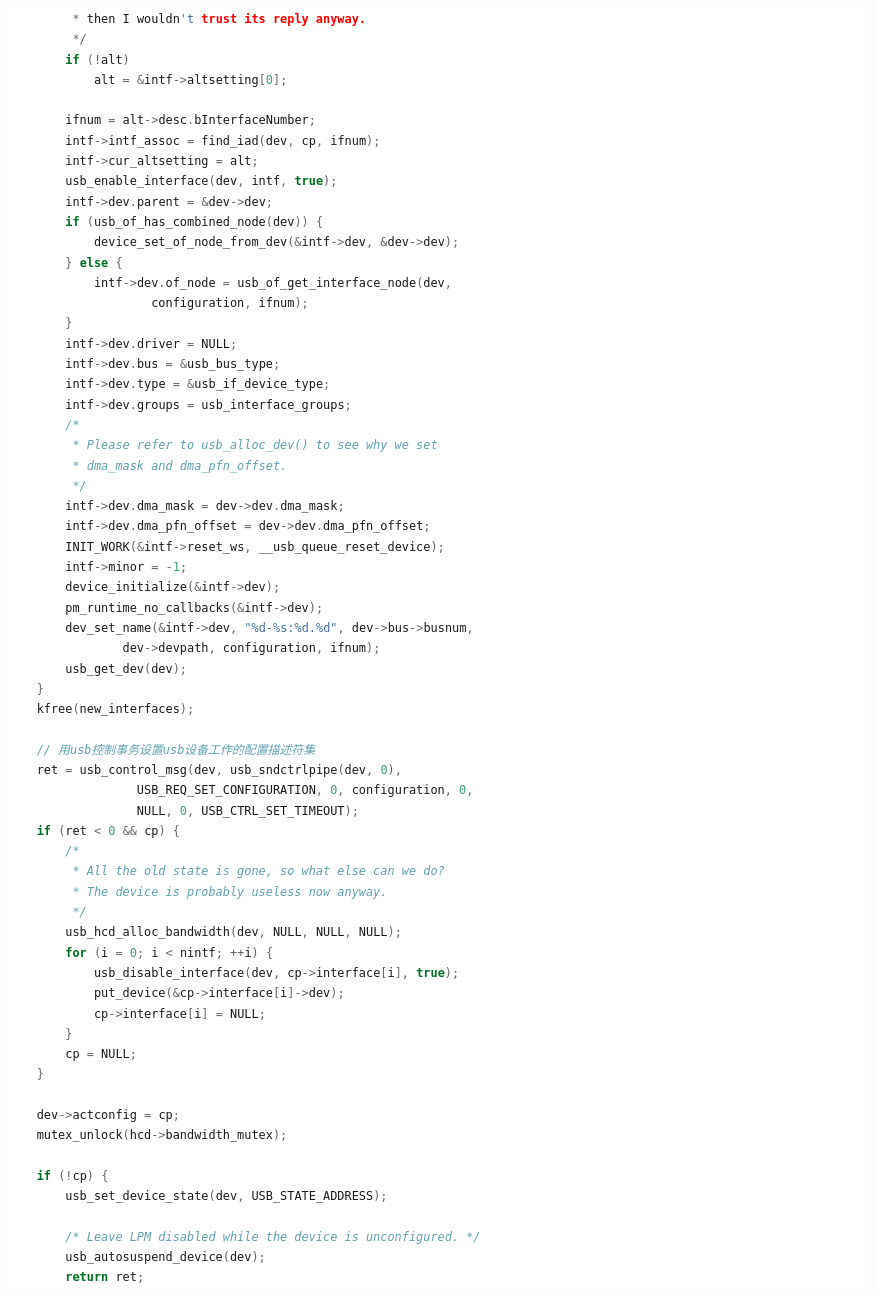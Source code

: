 ```c
		 * then I wouldn't trust its reply anyway.
		 */
		if (!alt)
			alt = &intf->altsetting[0];

		ifnum = alt->desc.bInterfaceNumber;
		intf->intf_assoc = find_iad(dev, cp, ifnum);
		intf->cur_altsetting = alt;
		usb_enable_interface(dev, intf, true);
		intf->dev.parent = &dev->dev;
		if (usb_of_has_combined_node(dev)) {
			device_set_of_node_from_dev(&intf->dev, &dev->dev);
		} else {
			intf->dev.of_node = usb_of_get_interface_node(dev,
					configuration, ifnum);
		}
		intf->dev.driver = NULL;
		intf->dev.bus = &usb_bus_type;
		intf->dev.type = &usb_if_device_type;
		intf->dev.groups = usb_interface_groups;
		/*
		 * Please refer to usb_alloc_dev() to see why we set
		 * dma_mask and dma_pfn_offset.
		 */
		intf->dev.dma_mask = dev->dev.dma_mask;
		intf->dev.dma_pfn_offset = dev->dev.dma_pfn_offset;
		INIT_WORK(&intf->reset_ws, __usb_queue_reset_device);
		intf->minor = -1;
		device_initialize(&intf->dev);
		pm_runtime_no_callbacks(&intf->dev);
		dev_set_name(&intf->dev, "%d-%s:%d.%d", dev->bus->busnum,
				dev->devpath, configuration, ifnum);
		usb_get_dev(dev);
	}
	kfree(new_interfaces);

	// 用usb控制事务设置usb设备工作的配置描述符集
	ret = usb_control_msg(dev, usb_sndctrlpipe(dev, 0),
			      USB_REQ_SET_CONFIGURATION, 0, configuration, 0,
			      NULL, 0, USB_CTRL_SET_TIMEOUT);
	if (ret < 0 && cp) {
		/*
		 * All the old state is gone, so what else can we do?
		 * The device is probably useless now anyway.
		 */
		usb_hcd_alloc_bandwidth(dev, NULL, NULL, NULL);
		for (i = 0; i < nintf; ++i) {
			usb_disable_interface(dev, cp->interface[i], true);
			put_device(&cp->interface[i]->dev);
			cp->interface[i] = NULL;
		}
		cp = NULL;
	}

	dev->actconfig = cp;
	mutex_unlock(hcd->bandwidth_mutex);

	if (!cp) {
		usb_set_device_state(dev, USB_STATE_ADDRESS);

		/* Leave LPM disabled while the device is unconfigured. */
		usb_autosuspend_device(dev);
		return ret;
```